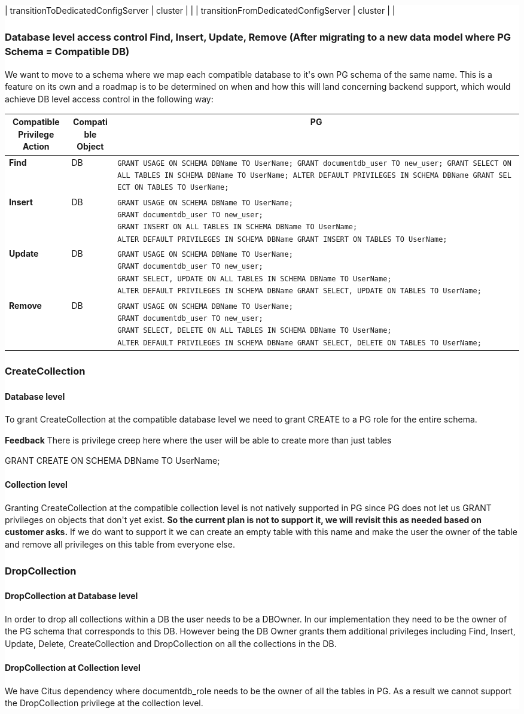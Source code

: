 | transitionToDedicatedConfigServer   | cluster                                |                                     |
| transitionFromDedicatedConfigServer | cluster                                |                                     |

### Database level access control Find, Insert, Update, Remove (After migrating to a new data model where PG Schema = Compatible DB)

We want to move to a schema where we map each compatible database to it's own PG schema of the same name. This is a feature on its own and a roadmap is to be determined on when and how this will land concerning backend support, which would achieve DB level access control in the following way:

| Compatible Privilege Action | Compatible Object | PG                                                                                                                                                                                                                                                   |
|--------------------------|----------------|------------------------------------------------------------------------------------------------------------------------------------------------------------------------------------------------------------------------------------------------------|
| **Find**                 | DB             | `GRANT USAGE ON SCHEMA DBName TO UserName; GRANT documentdb_user TO new_user; GRANT SELECT ON ALL TABLES IN SCHEMA DBName TO UserName; ALTER DEFAULT PRIVILEGES IN SCHEMA DBName GRANT SELECT ON TABLES TO UserName;`                 |
| **Insert**               | DB             | `GRANT USAGE ON SCHEMA DBName TO UserName;`<br>`GRANT documentdb_user TO new_user;`<br>`GRANT INSERT ON ALL TABLES IN SCHEMA DBName TO UserName;`<br>`ALTER DEFAULT PRIVILEGES IN SCHEMA DBName GRANT INSERT ON TABLES TO UserName;`                 |
| **Update**               | DB             | `GRANT USAGE ON SCHEMA DBName TO UserName;`<br>`GRANT documentdb_user TO new_user;`<br>`GRANT SELECT, UPDATE ON ALL TABLES IN SCHEMA DBName TO UserName;`<br>`ALTER DEFAULT PRIVILEGES IN SCHEMA DBName GRANT SELECT, UPDATE ON TABLES TO UserName;` |
| **Remove**               | DB             | `GRANT USAGE ON SCHEMA DBName TO UserName;`<br>`GRANT documentdb_user TO new_user;`<br>`GRANT SELECT, DELETE ON ALL TABLES IN SCHEMA DBName TO UserName;`<br>`ALTER DEFAULT PRIVILEGES IN SCHEMA DBName GRANT SELECT, DELETE ON TABLES TO UserName;` |

### CreateCollection

#### Database level

To grant CreateCollection at the compatible database level we need to grant CREATE to a PG role for the entire schema.

**Feedback**
There is privilege creep here where the user will be able to create more than just tables

GRANT CREATE ON SCHEMA DBName TO UserName;

#### Collection level

Granting CreateCollection at the compatible collection level is not natively supported in PG since PG does not let us GRANT privileges on objects that don't yet exist. **So the current plan is not to support it, we will revisit this as needed based on customer asks.**
If we do want to support it we can create an empty table with this name and make the user the owner of the table and remove all privileges on this table from everyone else.

### DropCollection

#### DropCollection at Database level

In order to drop all collections within a DB the user needs to be a DBOwner. In our implementation they need to be the owner of the PG schema that corresponds to this DB. However being the DB Owner grants them additional privileges including Find, Insert, Update, Delete, CreateCollection and DropCollection on all the collections in the DB.

#### DropCollection at Collection level

We have Citus dependency where documentdb_role needs to be the owner of all the tables in PG. As a result we cannot support the DropCollection privilege at the collection level.
